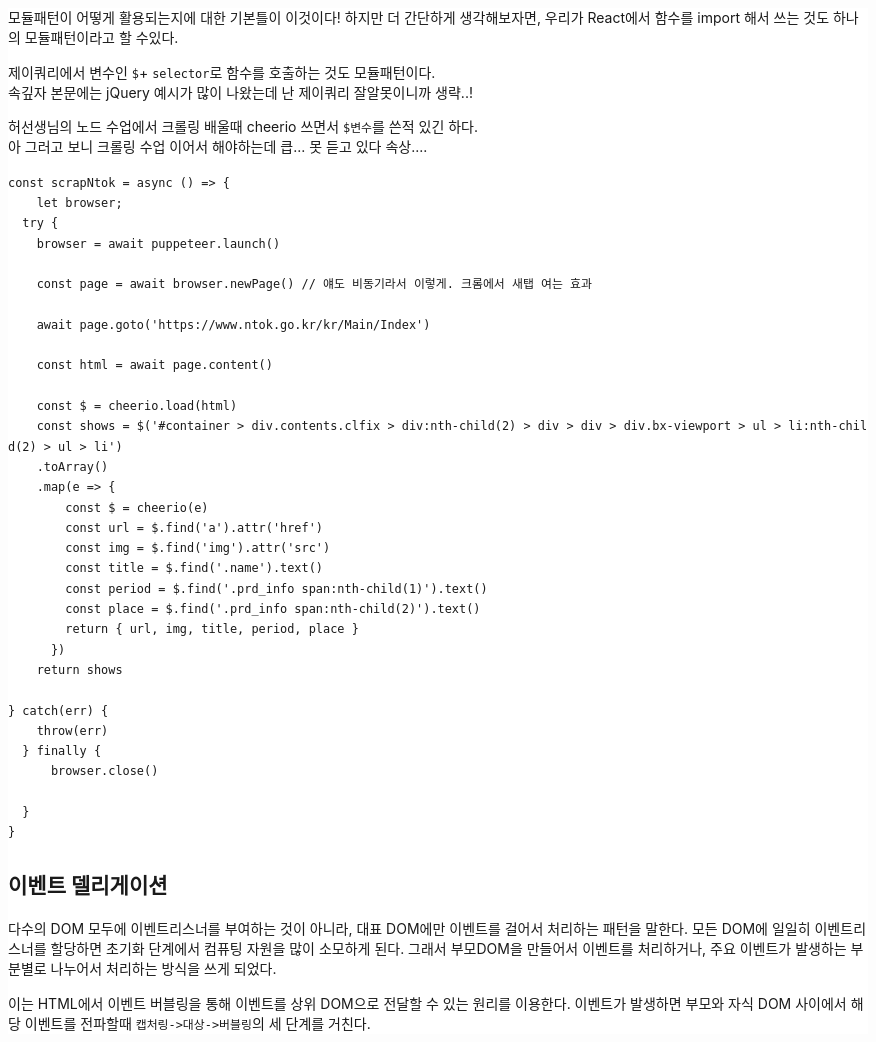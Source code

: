 모듈패턴이 어떻게 활용되는지에 대한 기본틀이 이것이다!
하지만 더 간단하게 생각해보자면, 우리가 React에서 함수를 import 해서 쓰는 것도 하나의 모듈패턴이라고 할 수있다.

제이쿼리에서 변수인 `$`+ `selector`로 함수를 호출하는 것도 모듈패턴이다.<br />
속깊자 본문에는 jQuery 예시가 많이 나왔는데 난 제이쿼리 잘알못이니까 생략..!<br />

허선생님의 노드 수업에서 크롤링 배울때 cheerio 쓰면서 `$변수`를 쓴적 있긴 하다.<br />
아 그러고 보니 크롤링 수업 이어서 해야하는데 큽... 못 듣고 있다 속상....

```
const scrapNtok = async () => {
    let browser;
  try {
    browser = await puppeteer.launch()

    const page = await browser.newPage() // 얘도 비동기라서 이렇게. 크롬에서 새탭 여는 효과

    await page.goto('https://www.ntok.go.kr/kr/Main/Index')

    const html = await page.content()

    const $ = cheerio.load(html)
    const shows = $('#container > div.contents.clfix > div:nth-child(2) > div > div > div.bx-viewport > ul > li:nth-child(2) > ul > li')
    .toArray()
    .map(e => {
        const $ = cheerio(e)
        const url = $.find('a').attr('href')
        const img = $.find('img').attr('src')
        const title = $.find('.name').text()
        const period = $.find('.prd_info span:nth-child(1)').text()
        const place = $.find('.prd_info span:nth-child(2)').text()
        return { url, img, title, period, place }
      })
    return shows

} catch(err) {
    throw(err)
  } finally {
      browser.close()

  }
}

```

## 이벤트 델리게이션

다수의 DOM 모두에 이벤트리스너를 부여하는 것이 아니라, 대표 DOM에만 이벤트를 걸어서 처리하는 패턴을 말한다.
모든 DOM에 일일히 이벤트리스너를 할당하면 초기화 단계에서 컴퓨팅 자원을 많이 소모하게 된다.
그래서 부모DOM을 만들어서 이벤트를 처리하거나, 주요 이벤트가 발생하는 부분별로 나누어서 처리하는 방식을 쓰게 되었다.

이는 HTML에서 이벤트 버블링을 통해 이벤트를 상위 DOM으로 전달할 수 있는 원리를 이용한다.
이벤트가 발생하면 부모와 자식 DOM 사이에서 해당 이벤트를 전파할때 `캡처링->대상->버블링`의 세 단계를 거친다.
